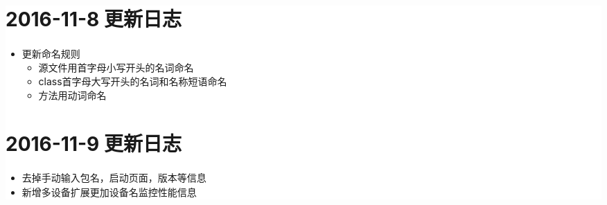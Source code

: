# 2016-11-8 更新日志
* 更新命名规则
	* 源文件用首字母小写开头的名词命名
	* class首字母大写开头的名词和名称短语命名
	* 方法用动词命名
	
# 2016-11-9 更新日志
* 去掉手动输入包名，启动页面，版本等信息
* 新增多设备扩展更加设备名监控性能信息
